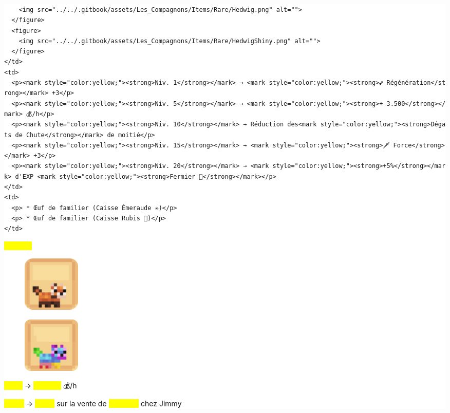         <img src="../../.gitbook/assets/Les_Compagnons/Items/Rare/Hedwig.png" alt="">
      </figure>
      <figure>
        <img src="../../.gitbook/assets/Les_Compagnons/Items/Rare/HedwigShiny.png" alt="">
      </figure>
    </td>
    <td>
      <p><mark style="color:yellow;"><strong>Niv. 1</strong></mark> → <mark style="color:yellow;"><strong>💕 Régénération</strong></mark> +3</p>
      <p><mark style="color:yellow;"><strong>Niv. 5</strong></mark> → <mark style="color:yellow;"><strong>+ 3.500</strong></mark> 💰/h</p>
      <p><mark style="color:yellow;"><strong>Niv. 10</strong></mark> → Réduction des<mark style="color:yellow;"><strong>Dégats de Chute</strong></mark> de moitié</p>
      <p><mark style="color:yellow;"><strong>Niv. 15</strong></mark> → <mark style="color:yellow;"><strong>🗡️ Force</strong></mark> +3</p>
      <p><mark style="color:yellow;"><strong>Niv. 20</strong></mark> → <mark style="color:yellow;"><strong>+5%</strong></mark> d'EXP <mark style="color:yellow;"><strong>Fermier 🌾</strong></mark></p>
    </td>
    <td>
      <p> * Œuf de familier (Caisse Émeraude ✳️)</p>
      <p> * Œuf de familier (Caisse Rubis 🔻)</p>
    </td>
  </tr>
  <tr>
    <td align="center"><mark style="color:yellow;"><strong>Mayline</strong></mark></td>
    <td>
      <figure>
        <img src="../../.gitbook/assets/Les_Compagnons/Items/Rare/Mayline.png" alt="">
      </figure>
      <figure>
        <img src="../../.gitbook/assets/Les_Compagnons/Items/Rare/MaylineShiny.png" alt="">
      </figure>
    </td>
    <td>
      <p><mark style="color:yellow;"><strong>Niv. 1</strong></mark> → <mark style="color:yellow;"><strong>+ 2.500</strong></mark> 💰/h</p>
      <p><mark style="color:yellow;"><strong>Niv. 5</strong></mark> → <mark style="color:yellow;"><strong>+15%</strong></mark> sur la vente de <mark style="color:yellow;"><strong>Carottes</strong></mark> chez Jimmy</p>
